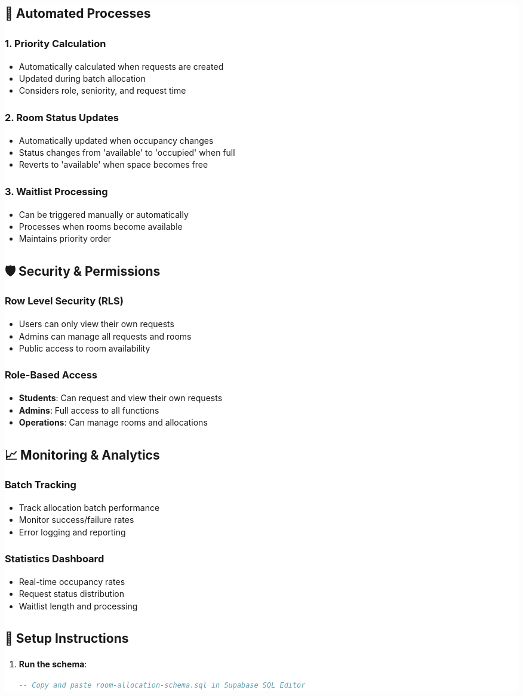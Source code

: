
## 🔄 **Automated Processes**

### **1. Priority Calculation**
- Automatically calculated when requests are created
- Updated during batch allocation
- Considers role, seniority, and request time

### **2. Room Status Updates**
- Automatically updated when occupancy changes
- Status changes from 'available' to 'occupied' when full
- Reverts to 'available' when space becomes free

### **3. Waitlist Processing**
- Can be triggered manually or automatically
- Processes when rooms become available
- Maintains priority order

## 🛡️ **Security & Permissions**

### **Row Level Security (RLS)**
- Users can only view their own requests
- Admins can manage all requests and rooms
- Public access to room availability

### **Role-Based Access**
- **Students**: Can request and view their own requests
- **Admins**: Full access to all functions
- **Operations**: Can manage rooms and allocations

## 📈 **Monitoring & Analytics**

### **Batch Tracking**
- Track allocation batch performance
- Monitor success/failure rates
- Error logging and reporting

### **Statistics Dashboard**
- Real-time occupancy rates
- Request status distribution
- Waitlist length and processing

## 🚀 **Setup Instructions**

1. **Run the schema**:
   ```sql
   -- Copy and paste room-allocation-schema.sql in Supabase SQL Editor
   ```
